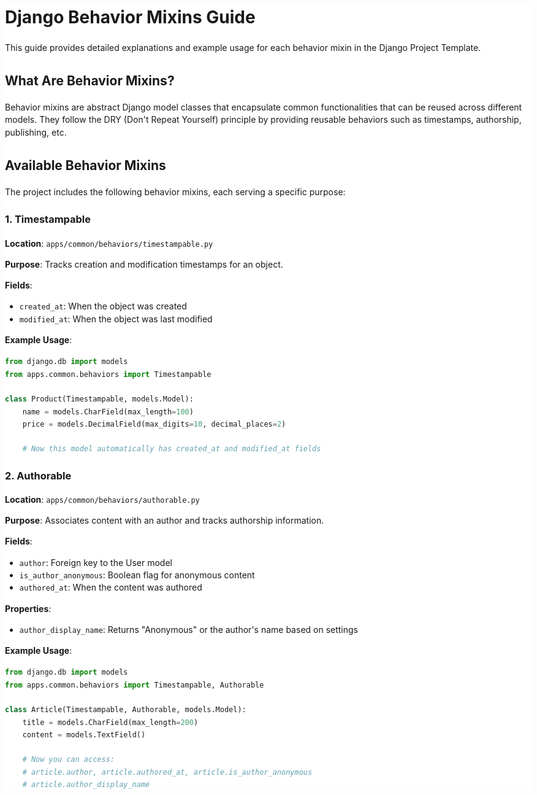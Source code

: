 # Django Behavior Mixins Guide

This guide provides detailed explanations and example usage for each behavior mixin in the Django Project Template.

## What Are Behavior Mixins?

Behavior mixins are abstract Django model classes that encapsulate common functionalities that can be reused across different models. They follow the DRY (Don't Repeat Yourself) principle by providing reusable behaviors such as timestamps, authorship, publishing, etc.

## Available Behavior Mixins

The project includes the following behavior mixins, each serving a specific purpose:

### 1. Timestampable

**Location**: `apps/common/behaviors/timestampable.py`

**Purpose**: Tracks creation and modification timestamps for an object.

**Fields**:
- `created_at`: When the object was created
- `modified_at`: When the object was last modified

**Example Usage**:
```python
from django.db import models
from apps.common.behaviors import Timestampable

class Product(Timestampable, models.Model):
    name = models.CharField(max_length=100)
    price = models.DecimalField(max_digits=10, decimal_places=2)
    
    # Now this model automatically has created_at and modified_at fields
```

### 2. Authorable

**Location**: `apps/common/behaviors/authorable.py`

**Purpose**: Associates content with an author and tracks authorship information.

**Fields**:
- `author`: Foreign key to the User model
- `is_author_anonymous`: Boolean flag for anonymous content
- `authored_at`: When the content was authored

**Properties**:
- `author_display_name`: Returns "Anonymous" or the author's name based on settings

**Example Usage**:
```python
from django.db import models
from apps.common.behaviors import Timestampable, Authorable

class Article(Timestampable, Authorable, models.Model):
    title = models.CharField(max_length=200)
    content = models.TextField()
    
    # Now you can access:
    # article.author, article.authored_at, article.is_author_anonymous
    # article.author_display_name
```
